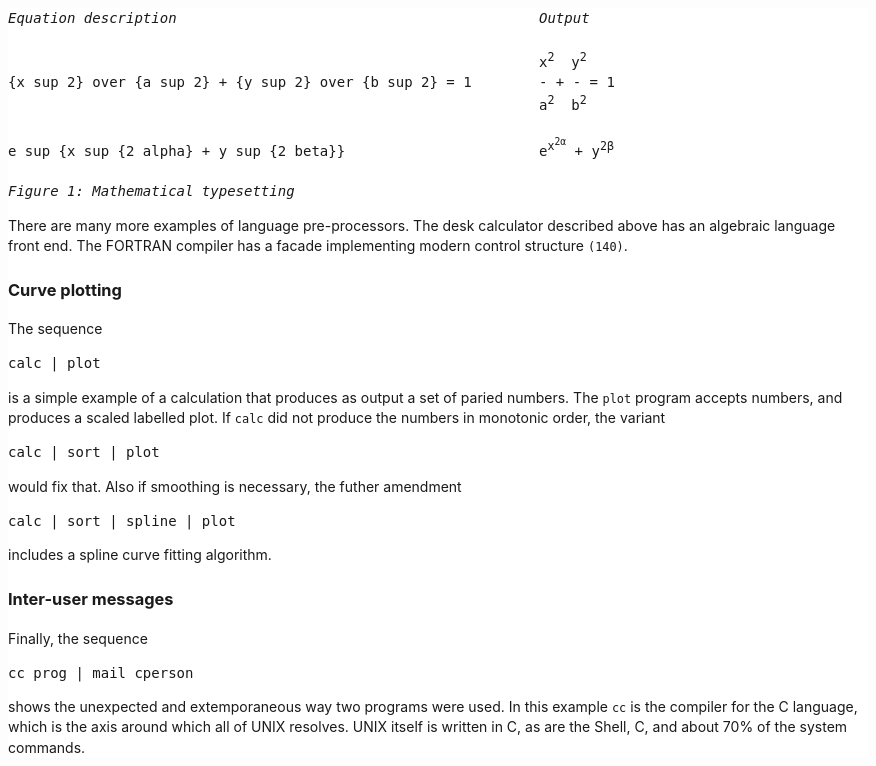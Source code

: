 <pre>
<em>Equation description</em>                                           <em>Output</em>

                                                               x<sup>2</sup>  y<sup>2</sup>
{x sup 2} over {a sup 2} + {y sup 2} over {b sup 2} = 1        - + - = 1
                                                               a<sup>2</sup>  b<sup>2</sup>

e sup {x sup {2 alpha} + y sup {2 beta}}                       e<sup>x<sup>2&alpha;</sup></sup> + y<sup>2&beta;</sup>

<em>Figure 1: Mathematical typesetting</em>
</pre>

There are many more examples of language pre-processors. The desk
calculator described above has an algebraic language front end. The
FORTRAN compiler has a facade implementing modern control structure
`(140)`.


### Curve plotting

The sequence

<pre>
calc | plot
</pre>

is a simple example of a calculation that produces as output a set of
paried numbers. The `plot` program accepts numbers, and produces a
scaled labelled plot. If `calc` did not produce the numbers in monotonic
order, the variant

<pre>
calc | sort | plot
</pre>

would fix that. Also if smoothing is necessary, the futher amendment

<pre>
calc | sort | spline | plot
</pre>

includes a spline curve fitting algorithm.


### Inter-user messages

Finally, the sequence

<pre>
cc prog | mail cperson
</pre>

shows the unexpected and extemporaneous way two programs were used. In
this example `cc` is the compiler for the C language, which is the axis
around which all of UNIX resolves. UNIX itself is written in C, as are
the Shell, C, and about 70% of the system commands.

